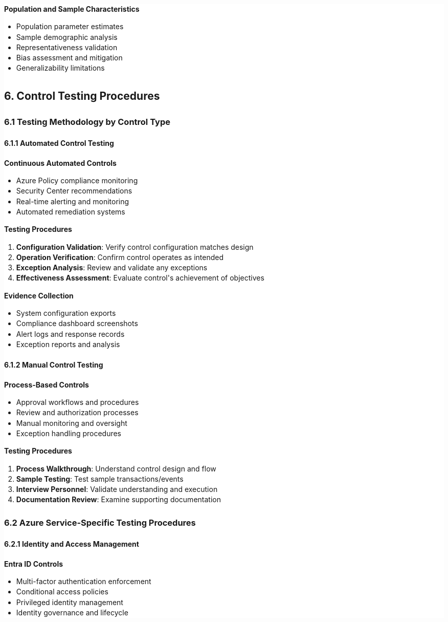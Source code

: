 **Population and Sample Characteristics**
- Population parameter estimates
- Sample demographic analysis
- Representativeness validation
- Bias assessment and mitigation
- Generalizability limitations

## 6. Control Testing Procedures

### 6.1 Testing Methodology by Control Type

#### 6.1.1 Automated Control Testing
**Continuous Automated Controls**
- Azure Policy compliance monitoring
- Security Center recommendations
- Real-time alerting and monitoring
- Automated remediation systems

**Testing Procedures**
1. **Configuration Validation**: Verify control configuration matches design
2. **Operation Verification**: Confirm control operates as intended
3. **Exception Analysis**: Review and validate any exceptions
4. **Effectiveness Assessment**: Evaluate control's achievement of objectives

**Evidence Collection**
- System configuration exports
- Compliance dashboard screenshots
- Alert logs and response records
- Exception reports and analysis

#### 6.1.2 Manual Control Testing
**Process-Based Controls**
- Approval workflows and procedures
- Review and authorization processes
- Manual monitoring and oversight
- Exception handling procedures

**Testing Procedures**
1. **Process Walkthrough**: Understand control design and flow
2. **Sample Testing**: Test sample transactions/events
3. **Interview Personnel**: Validate understanding and execution
4. **Documentation Review**: Examine supporting documentation

### 6.2 Azure Service-Specific Testing Procedures

#### 6.2.1 Identity and Access Management
**Entra ID Controls**
- Multi-factor authentication enforcement
- Conditional access policies
- Privileged identity management
- Identity governance and lifecycle
